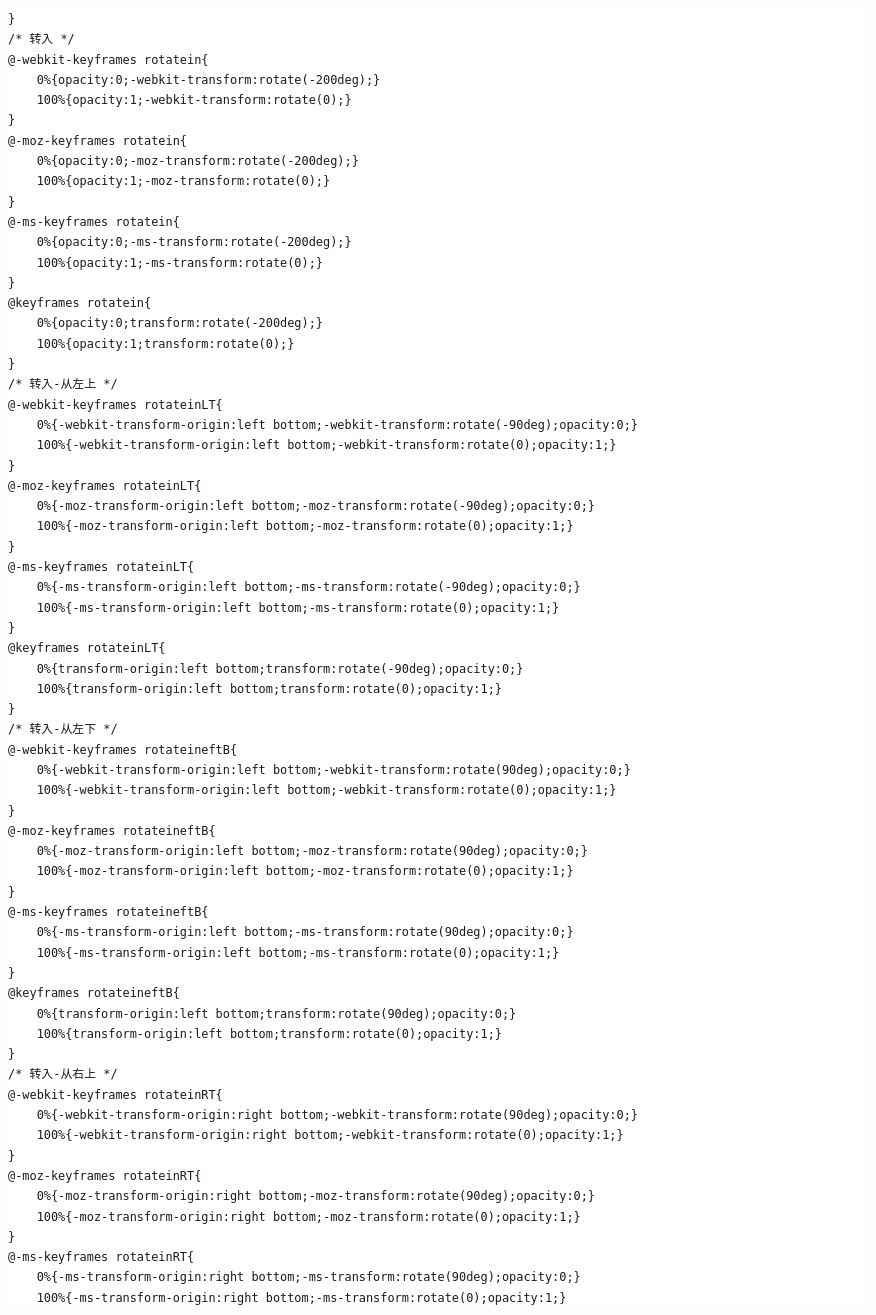 	}
	/* 转入 */
	@-webkit-keyframes rotatein{
	    0%{opacity:0;-webkit-transform:rotate(-200deg);}
	    100%{opacity:1;-webkit-transform:rotate(0);}
	}
	@-moz-keyframes rotatein{
	    0%{opacity:0;-moz-transform:rotate(-200deg);}
	    100%{opacity:1;-moz-transform:rotate(0);}
	}
	@-ms-keyframes rotatein{
	    0%{opacity:0;-ms-transform:rotate(-200deg);}
	    100%{opacity:1;-ms-transform:rotate(0);}
	}
	@keyframes rotatein{
	    0%{opacity:0;transform:rotate(-200deg);}
	    100%{opacity:1;transform:rotate(0);}
	}
	/* 转入-从左上 */
	@-webkit-keyframes rotateinLT{
	    0%{-webkit-transform-origin:left bottom;-webkit-transform:rotate(-90deg);opacity:0;}
	    100%{-webkit-transform-origin:left bottom;-webkit-transform:rotate(0);opacity:1;}
	}
	@-moz-keyframes rotateinLT{
	    0%{-moz-transform-origin:left bottom;-moz-transform:rotate(-90deg);opacity:0;}
	    100%{-moz-transform-origin:left bottom;-moz-transform:rotate(0);opacity:1;}
	}
	@-ms-keyframes rotateinLT{
	    0%{-ms-transform-origin:left bottom;-ms-transform:rotate(-90deg);opacity:0;}
	    100%{-ms-transform-origin:left bottom;-ms-transform:rotate(0);opacity:1;}
	}
	@keyframes rotateinLT{
	    0%{transform-origin:left bottom;transform:rotate(-90deg);opacity:0;}
	    100%{transform-origin:left bottom;transform:rotate(0);opacity:1;}
	}
	/* 转入-从左下 */
	@-webkit-keyframes rotateineftB{
	    0%{-webkit-transform-origin:left bottom;-webkit-transform:rotate(90deg);opacity:0;}
	    100%{-webkit-transform-origin:left bottom;-webkit-transform:rotate(0);opacity:1;}
	}
	@-moz-keyframes rotateineftB{
	    0%{-moz-transform-origin:left bottom;-moz-transform:rotate(90deg);opacity:0;}
	    100%{-moz-transform-origin:left bottom;-moz-transform:rotate(0);opacity:1;}
	}
	@-ms-keyframes rotateineftB{
	    0%{-ms-transform-origin:left bottom;-ms-transform:rotate(90deg);opacity:0;}
	    100%{-ms-transform-origin:left bottom;-ms-transform:rotate(0);opacity:1;}
	}
	@keyframes rotateineftB{
	    0%{transform-origin:left bottom;transform:rotate(90deg);opacity:0;}
	    100%{transform-origin:left bottom;transform:rotate(0);opacity:1;}
	}
	/* 转入-从右上 */
	@-webkit-keyframes rotateinRT{
	    0%{-webkit-transform-origin:right bottom;-webkit-transform:rotate(90deg);opacity:0;}
	    100%{-webkit-transform-origin:right bottom;-webkit-transform:rotate(0);opacity:1;}
	}
	@-moz-keyframes rotateinRT{
	    0%{-moz-transform-origin:right bottom;-moz-transform:rotate(90deg);opacity:0;}
	    100%{-moz-transform-origin:right bottom;-moz-transform:rotate(0);opacity:1;}
	}
	@-ms-keyframes rotateinRT{
	    0%{-ms-transform-origin:right bottom;-ms-transform:rotate(90deg);opacity:0;}
	    100%{-ms-transform-origin:right bottom;-ms-transform:rotate(0);opacity:1;}